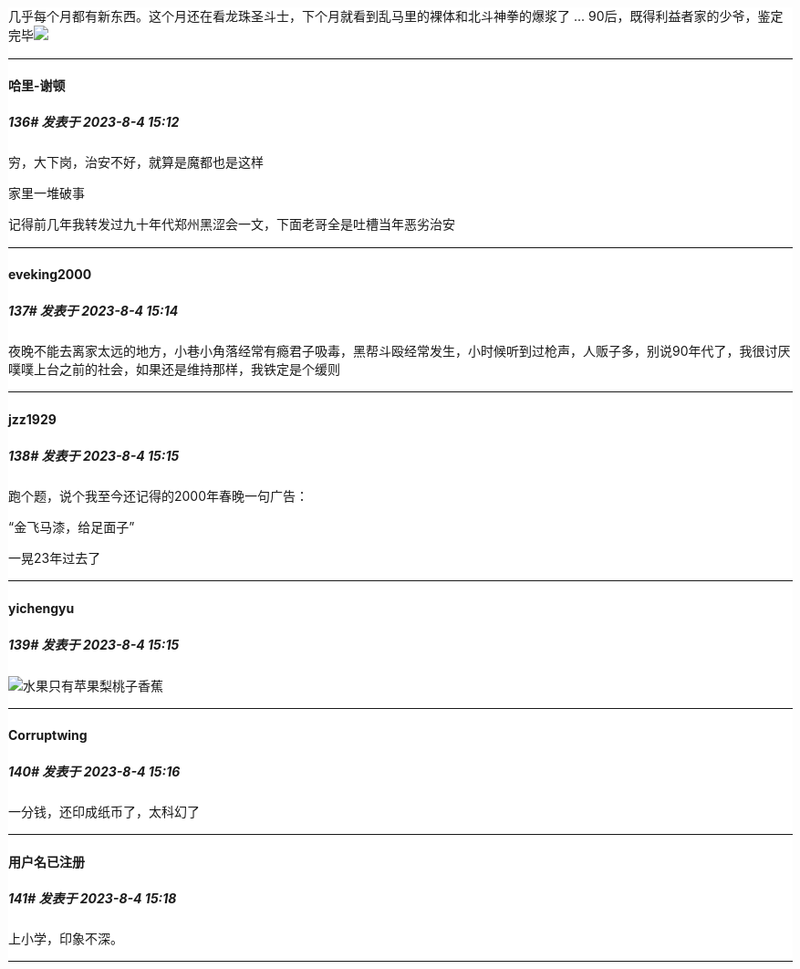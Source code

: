 几乎每个月都有新东西。这个月还在看龙珠圣斗士，下个月就看到乱马里的裸体和北斗神拳的爆浆了 ...</blockquote>
90后，既得利益者家的少爷，鉴定完毕<img src="https://static.saraba1st.com/image/smiley/face2017/001.png" referrerpolicy="no-referrer">

*****

####  哈里-谢顿  
##### 136#       发表于 2023-8-4 15:12

穷，大下岗，治安不好，就算是魔都也是这样

家里一堆破事

记得前几年我转发过九十年代郑州黑涩会一文，下面老哥全是吐槽当年恶劣治安


*****

####  eveking2000  
##### 137#       发表于 2023-8-4 15:14

夜晚不能去离家太远的地方，小巷小角落经常有瘾君子吸毒，黑帮斗殴经常发生，小时候听到过枪声，人贩子多，别说90年代了，我很讨厌噗噗上台之前的社会，如果还是维持那样，我铁定是个缓则

*****

####  jzz1929  
##### 138#       发表于 2023-8-4 15:15

跑个题，说个我至今还记得的2000年春晚一句广告：

“金飞马漆，给足面子”

一晃23年过去了

*****

####  yichengyu  
##### 139#       发表于 2023-8-4 15:15

<img src="https://static.saraba1st.com/image/smiley/face2017/067.png" referrerpolicy="no-referrer">水果只有苹果梨桃子香蕉

*****

####  Corruptwing  
##### 140#       发表于 2023-8-4 15:16

一分钱，还印成纸币了，太科幻了

*****

####  用户名已注册  
##### 141#       发表于 2023-8-4 15:18

上小学，印象不深。

*****
